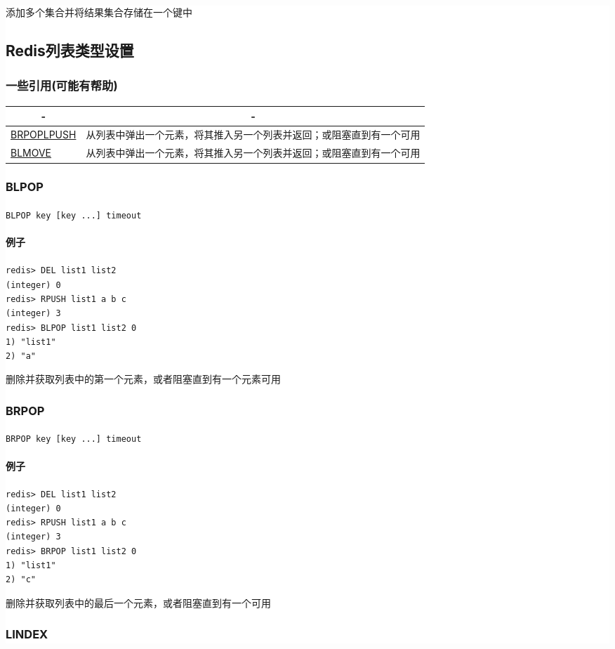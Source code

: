 添加多个集合并将结果集合存储在一个键中

Redis列表类型设置
------------

### 一些引用(可能有帮助)

| -                                                   | -                                                                                                  |
|-----------------------------------------------------|----------------------------------------------------------------------------------------------------|
| [BRPOPLPUSH](https://redis.io/commands/brpoplpush) | 从列表中弹出一个元素，将其推入另一个列表并返回；或阻塞直到有一个可用                                     |
| [BLMOVE](https://redis.io/commands/blmove)         | 从列表中弹出一个元素，将其推入另一个列表并返回；或阻塞直到有一个可用                                     |

### BLPOP

```
BLPOP key [key ...] timeout
```

#### 例子

```shell
redis> DEL list1 list2
(integer) 0
redis> RPUSH list1 a b c
(integer) 3
redis> BLPOP list1 list2 0
1) "list1"
2) "a"
```

删除并获取列表中的第一个元素，或者阻塞直到有一个元素可用

### BRPOP

```
BRPOP key [key ...] timeout
```

#### 例子

```shell
redis> DEL list1 list2
(integer) 0
redis> RPUSH list1 a b c
(integer) 3
redis> BRPOP list1 list2 0
1) "list1"
2) "c"
```

删除并获取列表中的最后一个元素，或者阻塞直到有一个可用

### LINDEX
